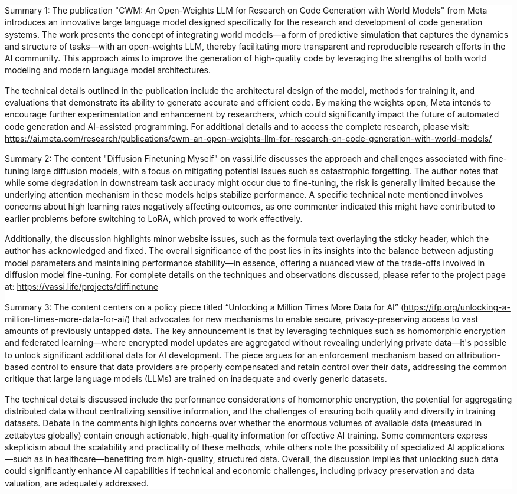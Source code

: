 Summary 1:
The publication "CWM: An Open-Weights LLM for Research on Code Generation with World Models" from Meta introduces an innovative large language model designed specifically for the research and development of code generation systems. The work presents the concept of integrating world models—a form of predictive simulation that captures the dynamics and structure of tasks—with an open-weights LLM, thereby facilitating more transparent and reproducible research efforts in the AI community. This approach aims to improve the generation of high-quality code by leveraging the strengths of both world modeling and modern language model architectures.

The technical details outlined in the publication include the architectural design of the model, methods for training it, and evaluations that demonstrate its ability to generate accurate and efficient code. By making the weights open, Meta intends to encourage further experimentation and enhancement by researchers, which could significantly impact the future of automated code generation and AI-assisted programming. For additional details and to access the complete research, please visit: https://ai.meta.com/research/publications/cwm-an-open-weights-llm-for-research-on-code-generation-with-world-models/

Summary 2:
The content "Diffusion Finetuning Myself" on vassi.life discusses the approach and challenges associated with fine-tuning large diffusion models, with a focus on mitigating potential issues such as catastrophic forgetting. The author notes that while some degradation in downstream task accuracy might occur due to fine-tuning, the risk is generally limited because the underlying attention mechanism in these models helps stabilize performance. A specific technical note mentioned involves concerns about high learning rates negatively affecting outcomes, as one commenter indicated this might have contributed to earlier problems before switching to LoRA, which proved to work effectively.

Additionally, the discussion highlights minor website issues, such as the formula text overlaying the sticky header, which the author has acknowledged and fixed. The overall significance of the post lies in its insights into the balance between adjusting model parameters and maintaining performance stability—in essence, offering a nuanced view of the trade-offs involved in diffusion model fine-tuning. For complete details on the techniques and observations discussed, please refer to the project page at: https://vassi.life/projects/diffinetune

Summary 3:
The content centers on a policy piece titled “Unlocking a Million Times More Data for AI” (https://ifp.org/unlocking-a-million-times-more-data-for-ai/) that advocates for new mechanisms to enable secure, privacy-preserving access to vast amounts of previously untapped data. The key announcement is that by leveraging techniques such as homomorphic encryption and federated learning—where encrypted model updates are aggregated without revealing underlying private data—it's possible to unlock significant additional data for AI development. The piece argues for an enforcement mechanism based on attribution-based control to ensure that data providers are properly compensated and retain control over their data, addressing the common critique that large language models (LLMs) are trained on inadequate and overly generic datasets.

The technical details discussed include the performance considerations of homomorphic encryption, the potential for aggregating distributed data without centralizing sensitive information, and the challenges of ensuring both quality and diversity in training datasets. Debate in the comments highlights concerns over whether the enormous volumes of available data (measured in zettabytes globally) contain enough actionable, high-quality information for effective AI training. Some commenters express skepticism about the scalability and practicality of these methods, while others note the possibility of specialized AI applications—such as in healthcare—benefiting from high-quality, structured data. Overall, the discussion implies that unlocking such data could significantly enhance AI capabilities if technical and economic challenges, including privacy preservation and data valuation, are adequately addressed.
